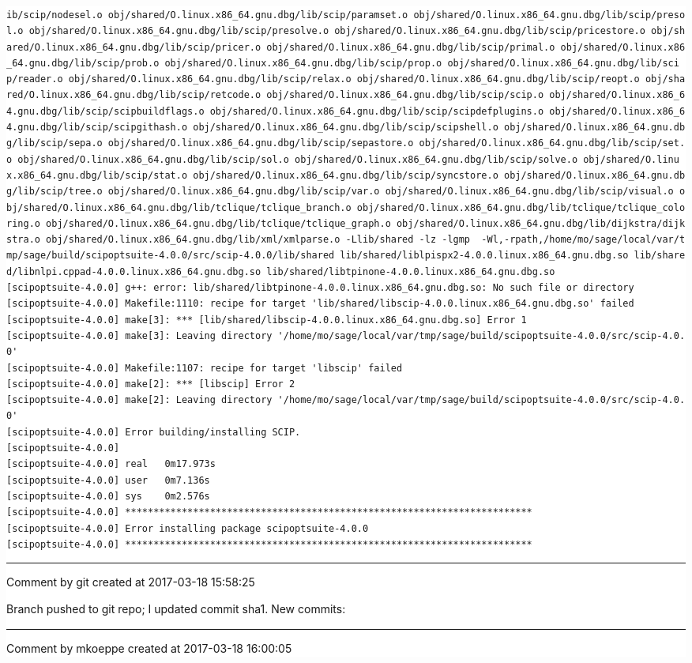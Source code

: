 ```
ib/scip/nodesel.o obj/shared/O.linux.x86_64.gnu.dbg/lib/scip/paramset.o obj/shared/O.linux.x86_64.gnu.dbg/lib/scip/presol.o obj/shared/O.linux.x86_64.gnu.dbg/lib/scip/presolve.o obj/shared/O.linux.x86_64.gnu.dbg/lib/scip/pricestore.o obj/shared/O.linux.x86_64.gnu.dbg/lib/scip/pricer.o obj/shared/O.linux.x86_64.gnu.dbg/lib/scip/primal.o obj/shared/O.linux.x86_64.gnu.dbg/lib/scip/prob.o obj/shared/O.linux.x86_64.gnu.dbg/lib/scip/prop.o obj/shared/O.linux.x86_64.gnu.dbg/lib/scip/reader.o obj/shared/O.linux.x86_64.gnu.dbg/lib/scip/relax.o obj/shared/O.linux.x86_64.gnu.dbg/lib/scip/reopt.o obj/shared/O.linux.x86_64.gnu.dbg/lib/scip/retcode.o obj/shared/O.linux.x86_64.gnu.dbg/lib/scip/scip.o obj/shared/O.linux.x86_64.gnu.dbg/lib/scip/scipbuildflags.o obj/shared/O.linux.x86_64.gnu.dbg/lib/scip/scipdefplugins.o obj/shared/O.linux.x86_64.gnu.dbg/lib/scip/scipgithash.o obj/shared/O.linux.x86_64.gnu.dbg/lib/scip/scipshell.o obj/shared/O.linux.x86_64.gnu.dbg/lib/scip/sepa.o obj/shared/O.linux.x86_64.gnu.dbg/lib/scip/sepastore.o obj/shared/O.linux.x86_64.gnu.dbg/lib/scip/set.o obj/shared/O.linux.x86_64.gnu.dbg/lib/scip/sol.o obj/shared/O.linux.x86_64.gnu.dbg/lib/scip/solve.o obj/shared/O.linux.x86_64.gnu.dbg/lib/scip/stat.o obj/shared/O.linux.x86_64.gnu.dbg/lib/scip/syncstore.o obj/shared/O.linux.x86_64.gnu.dbg/lib/scip/tree.o obj/shared/O.linux.x86_64.gnu.dbg/lib/scip/var.o obj/shared/O.linux.x86_64.gnu.dbg/lib/scip/visual.o obj/shared/O.linux.x86_64.gnu.dbg/lib/tclique/tclique_branch.o obj/shared/O.linux.x86_64.gnu.dbg/lib/tclique/tclique_coloring.o obj/shared/O.linux.x86_64.gnu.dbg/lib/tclique/tclique_graph.o obj/shared/O.linux.x86_64.gnu.dbg/lib/dijkstra/dijkstra.o obj/shared/O.linux.x86_64.gnu.dbg/lib/xml/xmlparse.o -Llib/shared -lz -lgmp  -Wl,-rpath,/home/mo/sage/local/var/tmp/sage/build/scipoptsuite-4.0.0/src/scip-4.0.0/lib/shared lib/shared/liblpispx2-4.0.0.linux.x86_64.gnu.dbg.so lib/shared/libnlpi.cppad-4.0.0.linux.x86_64.gnu.dbg.so lib/shared/libtpinone-4.0.0.linux.x86_64.gnu.dbg.so
[scipoptsuite-4.0.0] g++: error: lib/shared/libtpinone-4.0.0.linux.x86_64.gnu.dbg.so: No such file or directory
[scipoptsuite-4.0.0] Makefile:1110: recipe for target 'lib/shared/libscip-4.0.0.linux.x86_64.gnu.dbg.so' failed
[scipoptsuite-4.0.0] make[3]: *** [lib/shared/libscip-4.0.0.linux.x86_64.gnu.dbg.so] Error 1
[scipoptsuite-4.0.0] make[3]: Leaving directory '/home/mo/sage/local/var/tmp/sage/build/scipoptsuite-4.0.0/src/scip-4.0.0'
[scipoptsuite-4.0.0] Makefile:1107: recipe for target 'libscip' failed
[scipoptsuite-4.0.0] make[2]: *** [libscip] Error 2
[scipoptsuite-4.0.0] make[2]: Leaving directory '/home/mo/sage/local/var/tmp/sage/build/scipoptsuite-4.0.0/src/scip-4.0.0'
[scipoptsuite-4.0.0] Error building/installing SCIP.
[scipoptsuite-4.0.0] 
[scipoptsuite-4.0.0] real	0m17.973s
[scipoptsuite-4.0.0] user	0m7.136s
[scipoptsuite-4.0.0] sys	0m2.576s
[scipoptsuite-4.0.0] ************************************************************************
[scipoptsuite-4.0.0] Error installing package scipoptsuite-4.0.0
[scipoptsuite-4.0.0] ************************************************************************
```



---

Comment by git created at 2017-03-18 15:58:25

Branch pushed to git repo; I updated commit sha1. New commits:


---

Comment by mkoeppe created at 2017-03-18 16:00:05
